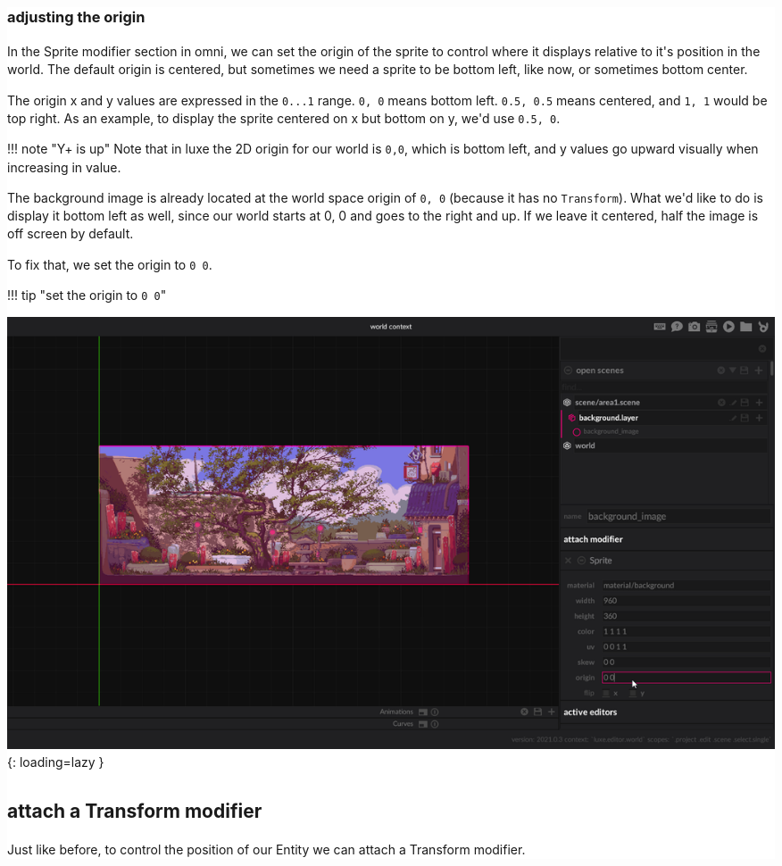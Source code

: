 ### adjusting the origin

In the Sprite modifier section in omni, we can set the origin of the sprite to control where it displays relative to it's position in the world.
The default origin is centered, but sometimes we need a sprite to be bottom left, like now, or sometimes bottom center.

The origin x and y values are expressed in the `0...1` range. `0, 0` means bottom left. `0.5, 0.5` means centered, and `1, 1` would be top right. 
As an example, to display the sprite centered on x but bottom on y, we'd use `0.5, 0`.

!!! note "Y+ is up"
    Note that in luxe the 2D origin for our world is `0,0`, which is bottom left, and y values go upward visually when increasing in value.

The background image is already located at the world space origin of `0, 0` (because it has no `Transform`). What we'd like to do is display it
bottom left as well, since our world starts at 0, 0 and goes to the right and up. If we leave it centered, half the image is off screen by default.

To fix that, we set the origin to `0 0`.

!!! tip "set the origin to `0 0`"

![](../images/tutorial/intro/attach-a-sprite-8.png){: loading=lazy }

## attach a Transform modifier

Just like before, to control the position of our Entity we can attach a Transform modifier.
